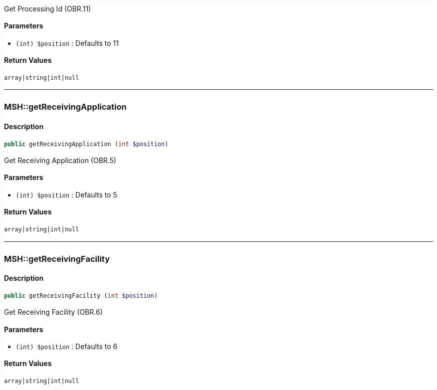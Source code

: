 Get Processing Id (OBR.11) 

 

**Parameters**

* `(int) $position`
: Defaults to 11  

**Return Values**

`array|string|int|null`




<hr />


### MSH::getReceivingApplication  

**Description**

```php
public getReceivingApplication (int $position)
```

Get Receiving Application (OBR.5) 

 

**Parameters**

* `(int) $position`
: Defaults to 5  

**Return Values**

`array|string|int|null`




<hr />


### MSH::getReceivingFacility  

**Description**

```php
public getReceivingFacility (int $position)
```

Get Receiving Facility (OBR.6) 

 

**Parameters**

* `(int) $position`
: Defaults to 6  

**Return Values**

`array|string|int|null`
